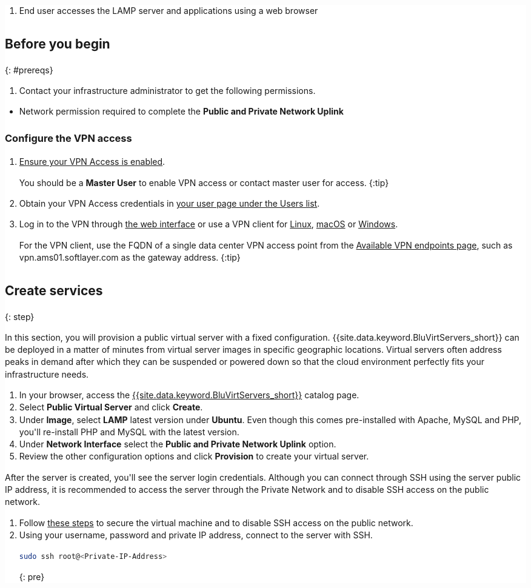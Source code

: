 1. End user accesses the LAMP server and applications using a web browser

## Before you begin

{: #prereqs}

1. Contact your infrastructure administrator to get the following permissions.
  * Network permission required to complete the **Public and Private Network Uplink**

### Configure the VPN access

1. [Ensure your VPN Access is enabled](/docs/infrastructure/iaas-vpn?topic=VPN-getting-started#enable-user-vpn-access).

     You should be a **Master User** to enable VPN access or contact master user for access.
     {:tip}
2. Obtain your VPN Access credentials in [your user page under the Users list](https://{DomainName}/iam#/users).
3. Log in to the VPN through [the web interface](https://www.softlayer.com/VPN-Access) or use a VPN client for [Linux](/docs/infrastructure/iaas-vpn?topic=VPN-setup-ssl-vpn-connections), [macOS](/docs/infrastructure/iaas-vpn?topic=VPN-connect-ssl-vpn-mac-osx) or [Windows](/docs/infrastructure/iaas-vpn?topic=VPN-connect-ssl-vpn-windows7).

   For the VPN client, use the FQDN of a single data center VPN access point from the [Available VPN endpoints page](https://www.ibm.com/cloud/vpn-access), such as vpn.ams01.softlayer.com as the gateway address.
   {:tip}

## Create services
{: step}

In this section, you will provision a public virtual server with a fixed configuration. {{site.data.keyword.BluVirtServers_short}} can be deployed in a matter of minutes from virtual server images in specific geographic locations. Virtual servers often address peaks in demand after which they can be suspended or powered down so that the cloud environment perfectly fits your infrastructure needs.

1. In your browser, access the [{{site.data.keyword.BluVirtServers_short}}](https://{DomainName}/catalog/infrastructure/virtual-server-group) catalog page.
2. Select **Public Virtual Server** and click **Create**.
3. Under **Image**, select **LAMP** latest version under **Ubuntu**. Even though this comes pre-installed with Apache, MySQL and PHP, you'll re-install PHP and MySQL with the latest version.
4. Under **Network Interface** select the **Public and Private Network Uplink** option.
5. Review the other configuration options and click **Provision** to create your virtual server.

After the server is created, you'll see the server login credentials. Although you can connect through SSH using the server public IP address, it is recommended to access the server through the Private Network and to disable SSH access on the public network.

1. Follow [these steps](https://{DomainName}/docs/infrastructure/ssh-keys?topic=ssh-keys-restricting-ssh-access-on-a-public-network#restricting-ssh-access-on-a-public-network) to secure the virtual machine and to disable SSH access on the public network.
1. Using your username, password and private IP address, connect to the server with SSH.
   ```sh
   sudo ssh root@<Private-IP-Address>
   ```
   {: pre}
